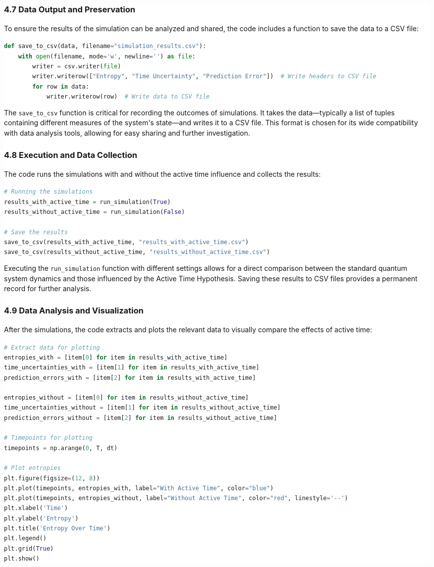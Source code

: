 
### 4.7 Data Output and Preservation

To ensure the results of the simulation can be analyzed and shared, the code includes a function to save the data to a CSV file:

```python
def save_to_csv(data, filename="simulation_results.csv"):
    with open(filename, mode='w', newline='') as file:
        writer = csv.writer(file)
        writer.writerow(["Entropy", "Time Uncertainty", "Prediction Error"])  # Write headers to CSV file
        for row in data:
            writer.writerow(row)  # Write data to CSV file
```

The `save_to_csv` function is critical for recording the outcomes of simulations. It takes the data—typically a list of tuples containing different measures of the system's state—and writes it to a CSV file. This format is chosen for its wide compatibility with data analysis tools, allowing for easy sharing and further investigation.

### 4.8 Execution and Data Collection

The code runs the simulations with and without the active time influence and collects the results:

```python
# Running the simulations
results_with_active_time = run_simulation(True)
results_without_active_time = run_simulation(False)

# Save the results
save_to_csv(results_with_active_time, "results_with_active_time.csv")
save_to_csv(results_without_active_time, "results_without_active_time.csv")
```

Executing the `run_simulation` function with different settings allows for a direct comparison between the standard quantum system dynamics and those influenced by the Active Time Hypothesis. Saving these results to CSV files provides a permanent record for further analysis.

### 4.9 Data Analysis and Visualization

After the simulations, the code extracts and plots the relevant data to visually compare the effects of active time:

```python
# Extract data for plotting
entropies_with = [item[0] for item in results_with_active_time]
time_uncertainties_with = [item[1] for item in results_with_active_time]
prediction_errors_with = [item[2] for item in results_with_active_time]

entropies_without = [item[0] for item in results_without_active_time]
time_uncertainties_without = [item[1] for item in results_without_active_time]
prediction_errors_without = [item[2] for item in results_without_active_time]

# Timepoints for plotting
timepoints = np.arange(0, T, dt)

# Plot entropies
plt.figure(figsize=(12, 8))
plt.plot(timepoints, entropies_with, label="With Active Time", color="blue")
plt.plot(timepoints, entropies_without, label="Without Active Time", color="red", linestyle='--')
plt.xlabel('Time')
plt.ylabel('Entropy')
plt.title('Entropy Over Time')
plt.legend()
plt.grid(True)
plt.show()
```